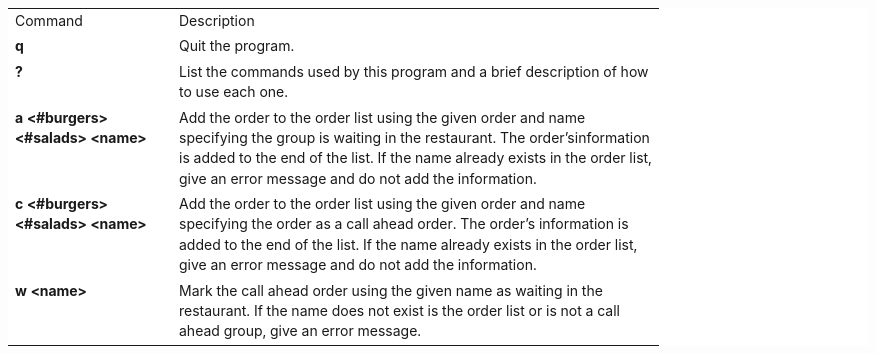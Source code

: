 














<table width="623">

 <tbody>

  <tr>

   <td width="150">Command</td>

   <td width="473">Description</td>

  </tr>

  <tr>

   <td width="150"><strong>q </strong></td>

   <td width="473">Quit the program.</td>

  </tr>

  <tr>

   <td width="150"><strong>? </strong></td>

   <td width="473">List the commands used by this program and a brief description of how to use each one.</td>

  </tr>

  <tr>

   <td width="150"><strong>a &lt;#burgers&gt; &lt;#salads&gt; &lt;name&gt;  </strong></td>

   <td width="473">Add the order to the order list using the given order and name specifying the group is waiting in the restaurant.  The order’sinformation is added to the end of the list.  If the name already exists in the order list, give an error message and do not add the information.</td>

  </tr>

  <tr>

   <td width="150"><strong>c &lt;#burgers&gt; &lt;#salads&gt; &lt;name&gt; </strong></td>

   <td width="473">Add the order to the order list using the given order and name specifying the order as a call ahead order.  The order’s information is added to the end of the list.  If the name already exists in the order list, give an error message and do not add the information.</td>

  </tr>

  <tr>

   <td width="150"><strong>w &lt;name&gt; </strong></td>

   <td width="473">Mark the call ahead order using the given name as waiting in the restaurant.  If the name does not exist is the order list or is not a call ahead group, give an error message.</td>
